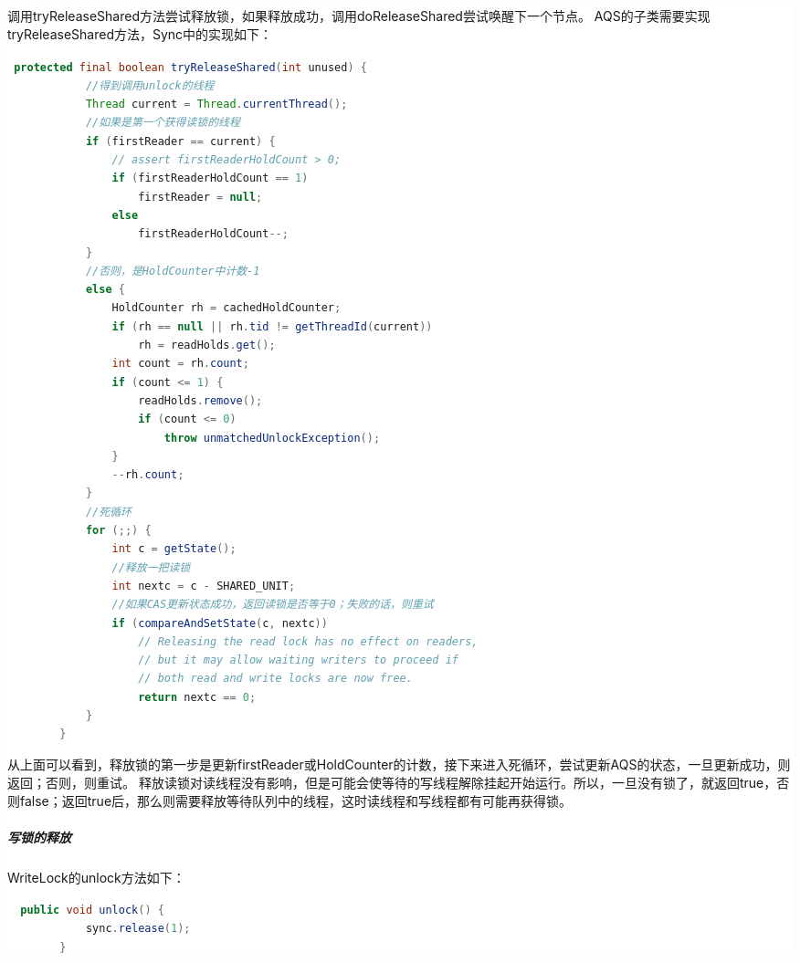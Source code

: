 调用tryReleaseShared方法尝试释放锁，如果释放成功，调用doReleaseShared尝试唤醒下一个节点。
AQS的子类需要实现tryReleaseShared方法，Sync中的实现如下：

```java
 protected final boolean tryReleaseShared(int unused) {
            //得到调用unlock的线程
            Thread current = Thread.currentThread();
            //如果是第一个获得读锁的线程
            if (firstReader == current) {
                // assert firstReaderHoldCount > 0;
                if (firstReaderHoldCount == 1)
                    firstReader = null;
                else
                    firstReaderHoldCount--;
            }
            //否则，是HoldCounter中计数-1
            else {
                HoldCounter rh = cachedHoldCounter;
                if (rh == null || rh.tid != getThreadId(current))
                    rh = readHolds.get();
                int count = rh.count;
                if (count <= 1) {
                    readHolds.remove();
                    if (count <= 0)
                        throw unmatchedUnlockException();
                }
                --rh.count;
            }
            //死循环
            for (;;) {
                int c = getState();
                //释放一把读锁
                int nextc = c - SHARED_UNIT;
                //如果CAS更新状态成功，返回读锁是否等于0；失败的话，则重试
                if (compareAndSetState(c, nextc))
                    // Releasing the read lock has no effect on readers,
                    // but it may allow waiting writers to proceed if
                    // both read and write locks are now free.
                    return nextc == 0;
            }
        }
```

从上面可以看到，释放锁的第一步是更新firstReader或HoldCounter的计数，接下来进入死循环，尝试更新AQS的状态，一旦更新成功，则返回；否则，则重试。
释放读锁对读线程没有影响，但是可能会使等待的写线程解除挂起开始运行。所以，一旦没有锁了，就返回true，否则false；返回true后，那么则需要释放等待队列中的线程，这时读线程和写线程都有可能再获得锁。


##### 写锁的释放

WriteLock的unlock方法如下：
```java
  public void unlock() {
            sync.release(1);
        }
```
